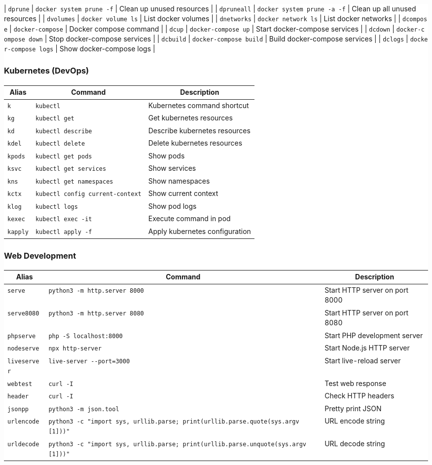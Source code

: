 | `dprune` | `docker system prune -f` | Clean up unused resources |
| `dpruneall` | `docker system prune -a -f` | Clean up all unused resources |
| `dvolumes` | `docker volume ls` | List docker volumes |
| `dnetworks` | `docker network ls` | List docker networks |
| `dcompose` | `docker-compose` | Docker compose command |
| `dcup` | `docker-compose up` | Start docker-compose services |
| `dcdown` | `docker-compose down` | Stop docker-compose services |
| `dcbuild` | `docker-compose build` | Build docker-compose services |
| `dclogs` | `docker-compose logs` | Show docker-compose logs |

### Kubernetes (DevOps)
| Alias | Command | Description |
|-------|---------|-------------|
| `k` | `kubectl` | Kubernetes command shortcut |
| `kg` | `kubectl get` | Get kubernetes resources |
| `kd` | `kubectl describe` | Describe kubernetes resources |
| `kdel` | `kubectl delete` | Delete kubernetes resources |
| `kpods` | `kubectl get pods` | Show pods |
| `ksvc` | `kubectl get services` | Show services |
| `kns` | `kubectl get namespaces` | Show namespaces |
| `kctx` | `kubectl config current-context` | Show current context |
| `klog` | `kubectl logs` | Show pod logs |
| `kexec` | `kubectl exec -it` | Execute command in pod |
| `kapply` | `kubectl apply -f` | Apply kubernetes configuration |

### Web Development
| Alias | Command | Description |
|-------|---------|-------------|
| `serve` | `python3 -m http.server 8000` | Start HTTP server on port 8000 |
| `serve8080` | `python3 -m http.server 8080` | Start HTTP server on port 8080 |
| `phpserve` | `php -S localhost:8000` | Start PHP development server |
| `nodeserve` | `npx http-server` | Start Node.js HTTP server |
| `liveserver` | `live-server --port=3000` | Start live-reload server |
| `webtest` | `curl -I` | Test web response |
| `header` | `curl -I` | Check HTTP headers |
| `jsonpp` | `python3 -m json.tool` | Pretty print JSON |
| `urlencode` | `python3 -c "import sys, urllib.parse; print(urllib.parse.quote(sys.argv[1]))"` | URL encode string |
| `urldecode` | `python3 -c "import sys, urllib.parse; print(urllib.parse.unquote(sys.argv[1]))"` | URL decode string |
